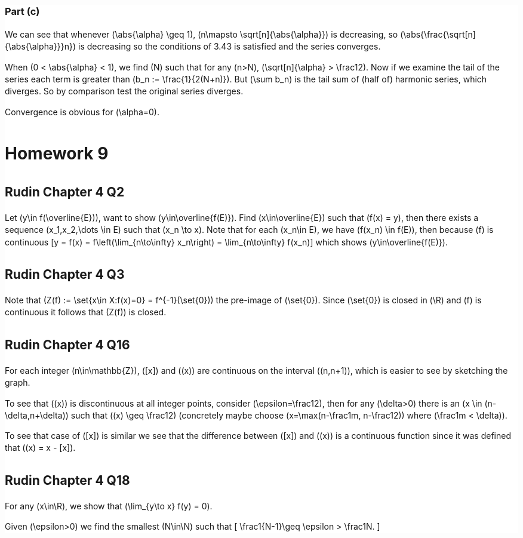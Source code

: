 ### Part (c)

We can see that whenever \(\abs{\alpha} \geq 1\),
\(n\mapsto \sqrt[n]{\abs{\alpha}}\) is decreasing, so
\(\abs{\frac{\sqrt[n]{\abs{\alpha}}}n}\) is decreasing so the conditions of 3.43 is satisfied and the series converges.

When \(0 < \abs{\alpha} < 1\), we find \(N\) such that for any \(n>N\), \(\sqrt[n]{\alpha} > \frac12\).
Now if we examine the tail of the series each term is greater than \(b_n := \frac{1}{2(N+n)}\).
But \(\sum b_n\) is the tail sum of (half of) harmonic series, which diverges.
So by comparison test the original series diverges.

Convergence is obvious for \(\alpha=0\).

# Homework 9

## Rudin Chapter 4 Q2

Let \(y\in f(\overline{E})\), want to show \(y\in\overline{f(E)}\).
Find \(x\in\overline{E}\) such that \(f(x) = y\),
then there exists a sequence \(x_1,x_2,\dots \in E\)
such that \(x_n \to x\).
Note that for each \(x_n\in E\), we have \(f(x_n) \in f(E)\), then because \(f\) is continuous
\[y = f(x) = f\left(\lim_{n\to\infty} x_n\right) = \lim_{n\to\infty} f(x_n)\]
which shows \(y\in\overline{f(E)}\).

## Rudin Chapter 4 Q3

Note that \(Z(f) := \set{x\in X:f(x)=0} = f^{-1}(\set{0})\) the pre-image of \(\set{0}\).
Since \(\set{0}\) is closed in \(\R\) and \(f\) is continuous it follows that \(Z(f)\) is closed.

## Rudin Chapter 4 Q16

For each integer \(n\in\mathbb{Z}\), \([x]\) and \((x)\) are continuous on the interval \((n,n+1)\),
which is easier to see by sketching the graph.

To see that \((x)\) is discontinuous at all integer points, consider \(\epsilon=\frac12\),
then for any \(\delta>0\) there is an \(x \in (n-\delta,n+\delta)\) such that \((x) \geq \frac12\)
(concretely maybe choose \(x=\max(n-\frac1m, n-\frac12)\) where \(\frac1m < \delta\)).

To see that case of \([x]\) is similar we see that the difference between \([x]\) and \((x)\) is a continuous function since it was defined that \((x) = x - [x]\).

## Rudin Chapter 4 Q18

For any \(x\in\R\), we show that \(\lim_{y\to x} f(y) = 0\).

Given \(\epsilon>0\) we find the smallest \(N\in\N\) such that
\[ \frac1{N-1}\geq \epsilon > \frac1N. \]

